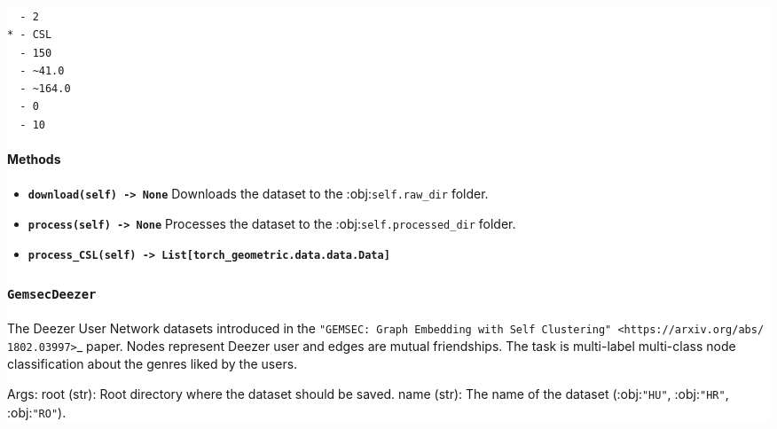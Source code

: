       - 2
    * - CSL
      - 150
      - ~41.0
      - ~164.0
      - 0
      - 10

#### Methods

- **`download(self) -> None`**
  Downloads the dataset to the :obj:`self.raw_dir` folder.

- **`process(self) -> None`**
  Processes the dataset to the :obj:`self.processed_dir` folder.

- **`process_CSL(self) -> List[torch_geometric.data.data.Data]`**

### `GemsecDeezer`

The Deezer User Network datasets introduced in the
`"GEMSEC: Graph Embedding with Self Clustering"
<https://arxiv.org/abs/1802.03997>`_ paper.
Nodes represent Deezer user and edges are mutual friendships.
The task is multi-label multi-class node classification about
the genres liked by the users.

Args:
    root (str): Root directory where the dataset should be saved.
    name (str): The name of the dataset (:obj:`"HU"`, :obj:`"HR"`,
        :obj:`"RO"`).
